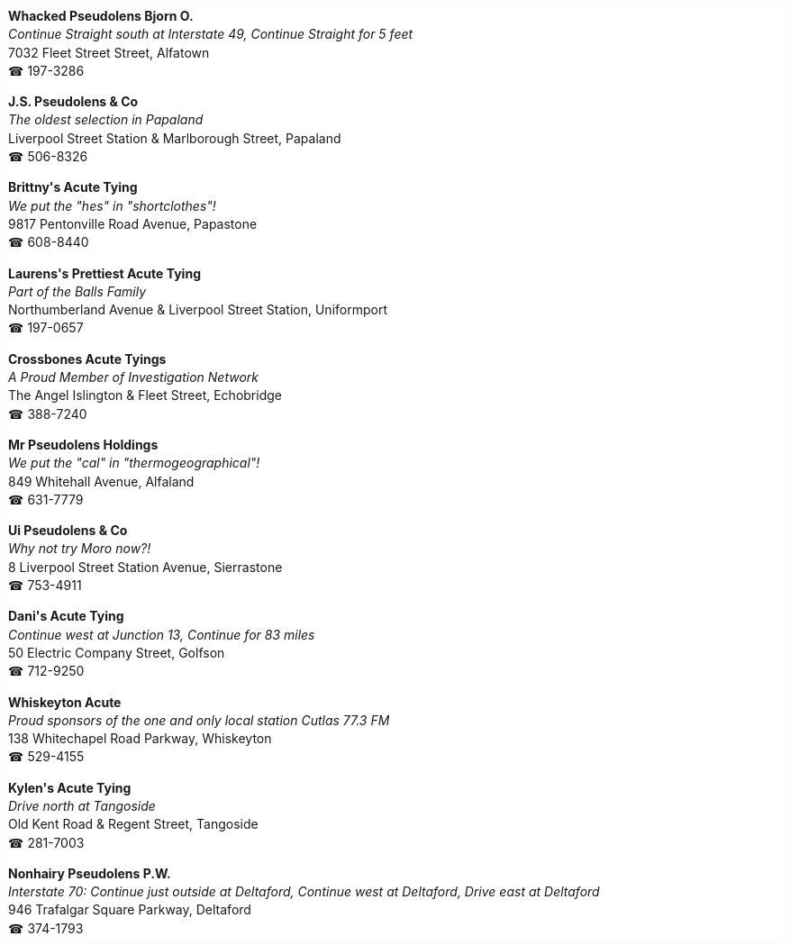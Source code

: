 **Whacked Pseudolens Bjorn O.**  
_Continue Straight south at Interstate 49, Continue Straight for 5 feet_  
7032 Fleet Street Street, Alfatown  
☎ 197-3286

**J.S. Pseudolens & Co**  
_The oldest selection in Papaland_  
Liverpool Street Station & Marlborough Street, Papaland  
☎ 506-8326

**Brittny's Acute Tying**  
_We put the "hes" in "shortclothes"!_  
9817 Pentonville Road Avenue, Papastone  
☎ 608-8440

**Laurens's Prettiest Acute Tying**  
_Part of the Balls Family_  
Northumberland Avenue & Liverpool Street Station, Uniformport  
☎ 197-0657

**Crossbones Acute Tyings**  
_A Proud Member of Investigation Network_  
The Angel Islington & Fleet Street, Echobridge  
☎ 388-7240

**Mr Pseudolens Holdings**  
_We put the "cal" in "thermogeographical"!_  
849 Whitehall Avenue, Alfaland  
☎ 631-7779

**Ui Pseudolens & Co**  
_Why not try Moro now?!_  
8 Liverpool Street Station Avenue, Sierrastone  
☎ 753-4911

**Dani's Acute Tying**  
_Continue west at Junction 13, Continue for 83 miles_  
50 Electric Company Street, Golfson  
☎ 712-9250

**Whiskeyton Acute**  
_Proud sponsors of the one and only local station Cutlas 77.3 FM_  
138 Whitechapel Road Parkway, Whiskeyton  
☎ 529-4155

**Kylen's Acute Tying**  
_Drive north at Tangoside_  
Old Kent Road & Regent Street, Tangoside  
☎ 281-7003

**Nonhairy Pseudolens P.W.**  
_Interstate 70: Continue just outside at Deltaford, Continue west at Deltaford, Drive east at Deltaford_  
946 Trafalgar Square Parkway, Deltaford  
☎ 374-1793
